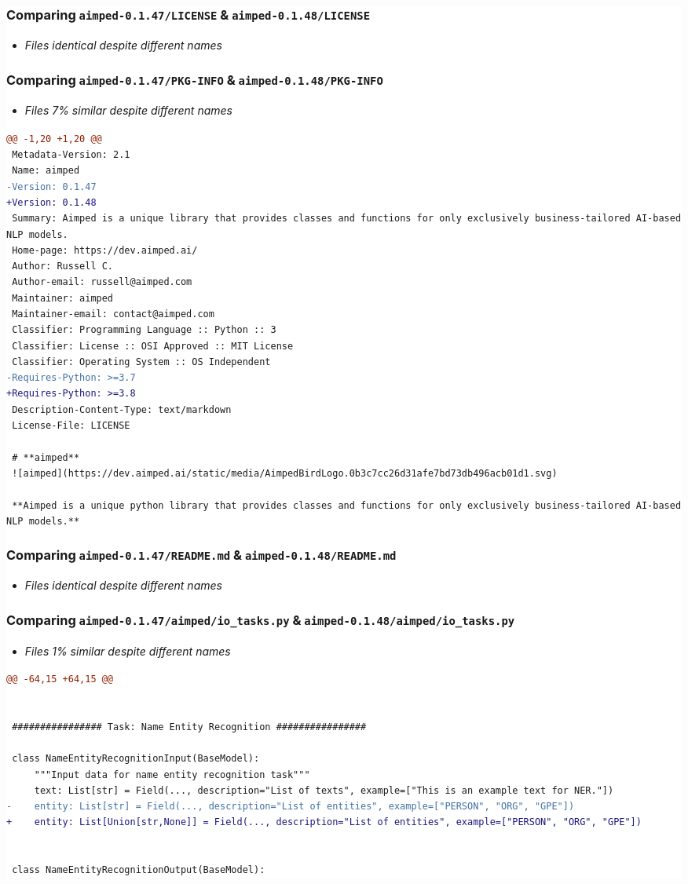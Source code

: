 ### Comparing `aimped-0.1.47/LICENSE` & `aimped-0.1.48/LICENSE`

 * *Files identical despite different names*

### Comparing `aimped-0.1.47/PKG-INFO` & `aimped-0.1.48/PKG-INFO`

 * *Files 7% similar despite different names*

```diff
@@ -1,20 +1,20 @@
 Metadata-Version: 2.1
 Name: aimped
-Version: 0.1.47
+Version: 0.1.48
 Summary: Aimped is a unique library that provides classes and functions for only exclusively business-tailored AI-based NLP models.
 Home-page: https://dev.aimped.ai/
 Author: Russell C.
 Author-email: russell@aimped.com
 Maintainer: aimped
 Maintainer-email: contact@aimped.com
 Classifier: Programming Language :: Python :: 3
 Classifier: License :: OSI Approved :: MIT License
 Classifier: Operating System :: OS Independent
-Requires-Python: >=3.7
+Requires-Python: >=3.8
 Description-Content-Type: text/markdown
 License-File: LICENSE
 
 # **aimped**
 ![aimped](https://dev.aimped.ai/static/media/AimpedBirdLogo.0b3c7cc26d31afe7bd73db496acb01d1.svg)
 
 **Aimped is a unique python library that provides classes and functions for only exclusively business-tailored AI-based NLP models.**
```

### Comparing `aimped-0.1.47/README.md` & `aimped-0.1.48/README.md`

 * *Files identical despite different names*

### Comparing `aimped-0.1.47/aimped/io_tasks.py` & `aimped-0.1.48/aimped/io_tasks.py`

 * *Files 1% similar despite different names*

```diff
@@ -64,15 +64,15 @@
 
 
 ################ Task: Name Entity Recognition ################
 
 class NameEntityRecognitionInput(BaseModel):
     """Input data for name entity recognition task"""
     text: List[str] = Field(..., description="List of texts", example=["This is an example text for NER."])
-    entity: List[str] = Field(..., description="List of entities", example=["PERSON", "ORG", "GPE"])
+    entity: List[Union[str,None]] = Field(..., description="List of entities", example=["PERSON", "ORG", "GPE"])
 
 
 class NameEntityRecognitionOutput(BaseModel):
```